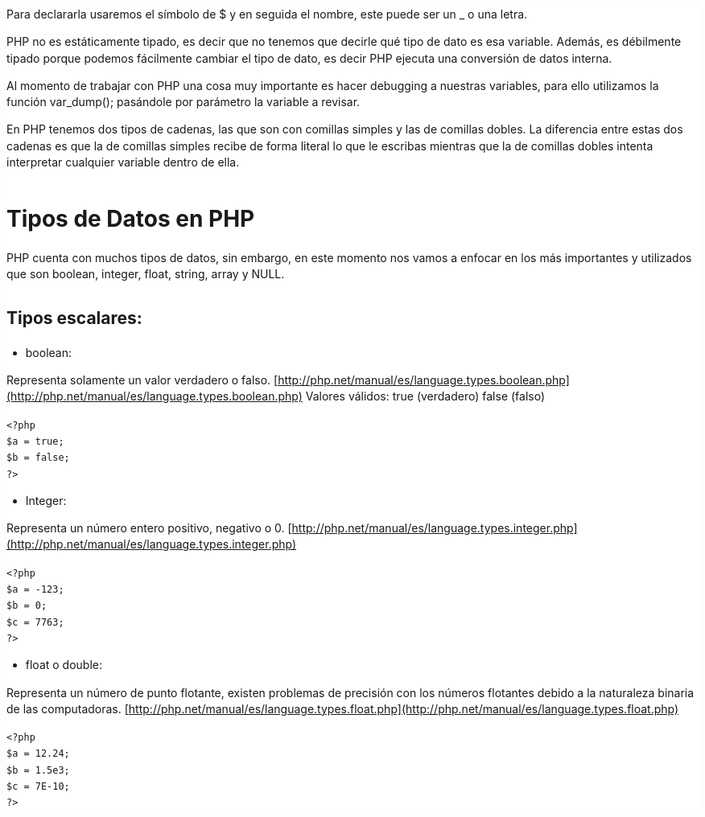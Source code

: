 Para declararla usaremos el símbolo de $ y en seguida el nombre, este puede ser un _ o una letra.

PHP no es estáticamente tipado, es decir que no tenemos que decirle qué tipo de dato es esa variable. Además, es débilmente tipado porque podemos fácilmente cambiar el tipo de dato, es decir PHP ejecuta una conversión de datos interna.

Al momento de trabajar con PHP una cosa muy importante es hacer debugging a nuestras variables, para ello utilizamos la función var_dump(); pasándole por parámetro la variable a revisar.

En PHP tenemos dos tipos de cadenas, las que son con comillas simples y las de comillas dobles. La diferencia entre estas dos cadenas es que la de comillas simples recibe de forma literal lo que le escribas mientras que la de comillas dobles intenta interpretar cualquier variable dentro de ella.

# Tipos de Datos en PHP

PHP cuenta con muchos tipos de datos, sin embargo, en este momento nos vamos a enfocar en los más importantes y utilizados que son boolean, integer, float, string, array y NULL.

## Tipos escalares:

* boolean:

Representa solamente un valor verdadero o falso. 
[http://php.net/manual/es/language.types.boolean.php](http://php.net/manual/es/language.types.boolean.php)
Valores válidos: true (verdadero) false (falso)

```
<?php
$a = true; 
$b = false; 
?>
```

* Integer:

Representa un número entero positivo, negativo o 0. 
[http://php.net/manual/es/language.types.integer.php](http://php.net/manual/es/language.types.integer.php)

```
<?php
$a = -123;
$b = 0;
$c = 7763;
?>
```

* float o double:

Representa un número de punto flotante, existen problemas de precisión con los números flotantes debido a la naturaleza binaria de las computadoras. 
[http://php.net/manual/es/language.types.float.php](http://php.net/manual/es/language.types.float.php)

```
<?php
$a = 12.24; 
$b = 1.5e3; 
$c = 7E-10;
?>
```
